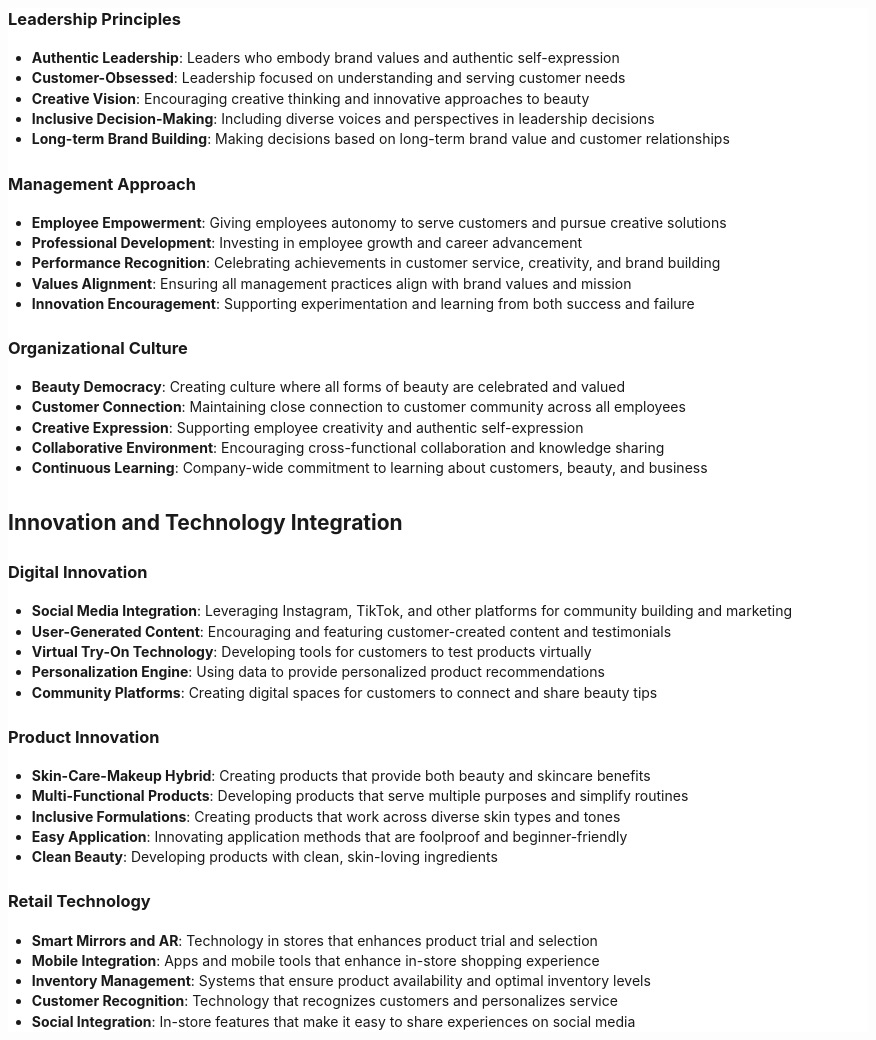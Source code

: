 ### Leadership Principles
- **Authentic Leadership**: Leaders who embody brand values and authentic self-expression
- **Customer-Obsessed**: Leadership focused on understanding and serving customer needs
- **Creative Vision**: Encouraging creative thinking and innovative approaches to beauty
- **Inclusive Decision-Making**: Including diverse voices and perspectives in leadership decisions
- **Long-term Brand Building**: Making decisions based on long-term brand value and customer relationships

### Management Approach
- **Employee Empowerment**: Giving employees autonomy to serve customers and pursue creative solutions
- **Professional Development**: Investing in employee growth and career advancement
- **Performance Recognition**: Celebrating achievements in customer service, creativity, and brand building
- **Values Alignment**: Ensuring all management practices align with brand values and mission
- **Innovation Encouragement**: Supporting experimentation and learning from both success and failure

### Organizational Culture
- **Beauty Democracy**: Creating culture where all forms of beauty are celebrated and valued
- **Customer Connection**: Maintaining close connection to customer community across all employees
- **Creative Expression**: Supporting employee creativity and authentic self-expression
- **Collaborative Environment**: Encouraging cross-functional collaboration and knowledge sharing
- **Continuous Learning**: Company-wide commitment to learning about customers, beauty, and business

## Innovation and Technology Integration

### Digital Innovation
- **Social Media Integration**: Leveraging Instagram, TikTok, and other platforms for community building and marketing
- **User-Generated Content**: Encouraging and featuring customer-created content and testimonials
- **Virtual Try-On Technology**: Developing tools for customers to test products virtually
- **Personalization Engine**: Using data to provide personalized product recommendations
- **Community Platforms**: Creating digital spaces for customers to connect and share beauty tips

### Product Innovation
- **Skin-Care-Makeup Hybrid**: Creating products that provide both beauty and skincare benefits
- **Multi-Functional Products**: Developing products that serve multiple purposes and simplify routines
- **Inclusive Formulations**: Creating products that work across diverse skin types and tones
- **Easy Application**: Innovating application methods that are foolproof and beginner-friendly
- **Clean Beauty**: Developing products with clean, skin-loving ingredients

### Retail Technology
- **Smart Mirrors and AR**: Technology in stores that enhances product trial and selection
- **Mobile Integration**: Apps and mobile tools that enhance in-store shopping experience
- **Inventory Management**: Systems that ensure product availability and optimal inventory levels
- **Customer Recognition**: Technology that recognizes customers and personalizes service
- **Social Integration**: In-store features that make it easy to share experiences on social media
